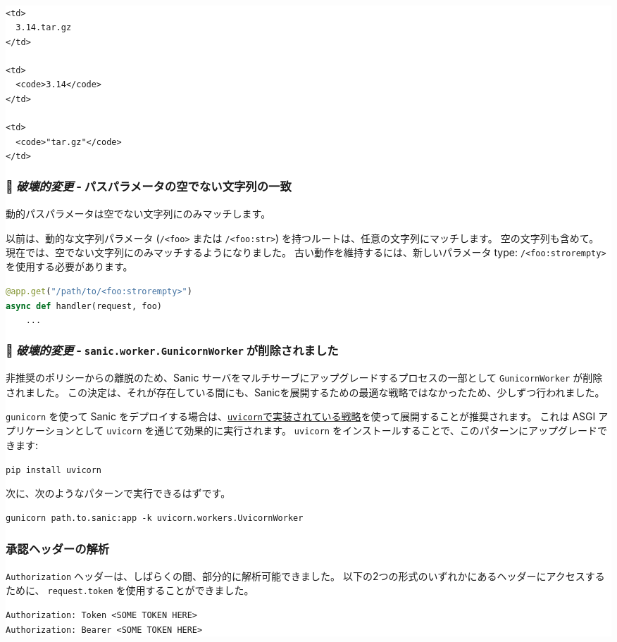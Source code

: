   <tr>
    <td>
      <file=float:ext=tar.gz>
    </td>
    
    <td>
      3.14.tar.gz
    </td>
    
    <td>
      <code>3.14</code>
    </td>
    
    <td>
      <code>"tar.gz"</code>
    </td>
  </tr>
</table>

### 🚨 *破壊的変更* - パスパラメータの空でない文字列の一致

動的パスパラメータは空でない文字列にのみマッチします。

以前は、動的な文字列パラメータ (`/<foo>` または `/<foo:str>`) を持つルートは、任意の文字列にマッチします。 空の文字列も含めて。 現在では、空でない文字列にのみマッチするようになりました。 古い動作を維持するには、新しいパラメータ type: `/<foo:strorempty>` を使用する必要があります。

```python
@app.get("/path/to/<foo:strorempty>")
async def handler(request, foo)
    ...
```

### 🚨 *破壊的変更* - `sanic.worker.GunicornWorker` が削除されました

非推奨のポリシーからの離脱のため、Sanic サーバをマルチサーブにアップグレードするプロセスの一部として `GunicornWorker` が削除されました。 この決定は、それが存在している間にも、Sanicを展開するための最適な戦略ではなかったため、少しずつ行われました。

`gunicorn` を使って Sanic をデプロイする場合は、[`uvicorn`で実装されている戦略](https://www.uvicorn.org/#running-with-gunicorn)を使って展開することが推奨されます。 これは ASGI アプリケーションとして `uvicorn` を通じて効果的に実行されます。 `uvicorn` をインストールすることで、このパターンにアップグレードできます:

```
pip install uvicorn
```

次に、次のようなパターンで実行できるはずです。

```
gunicorn path.to.sanic:app -k uvicorn.workers.UvicornWorker
```

### 承認ヘッダーの解析

`Authorization` ヘッダーは、しばらくの間、部分的に解析可能できました。 以下の2つの形式のいずれかにあるヘッダーにアクセスするために、 `request.token` を使用することができました。

```
Authorization: Token <SOME TOKEN HERE>
Authorization: Bearer <SOME TOKEN HERE>
```
